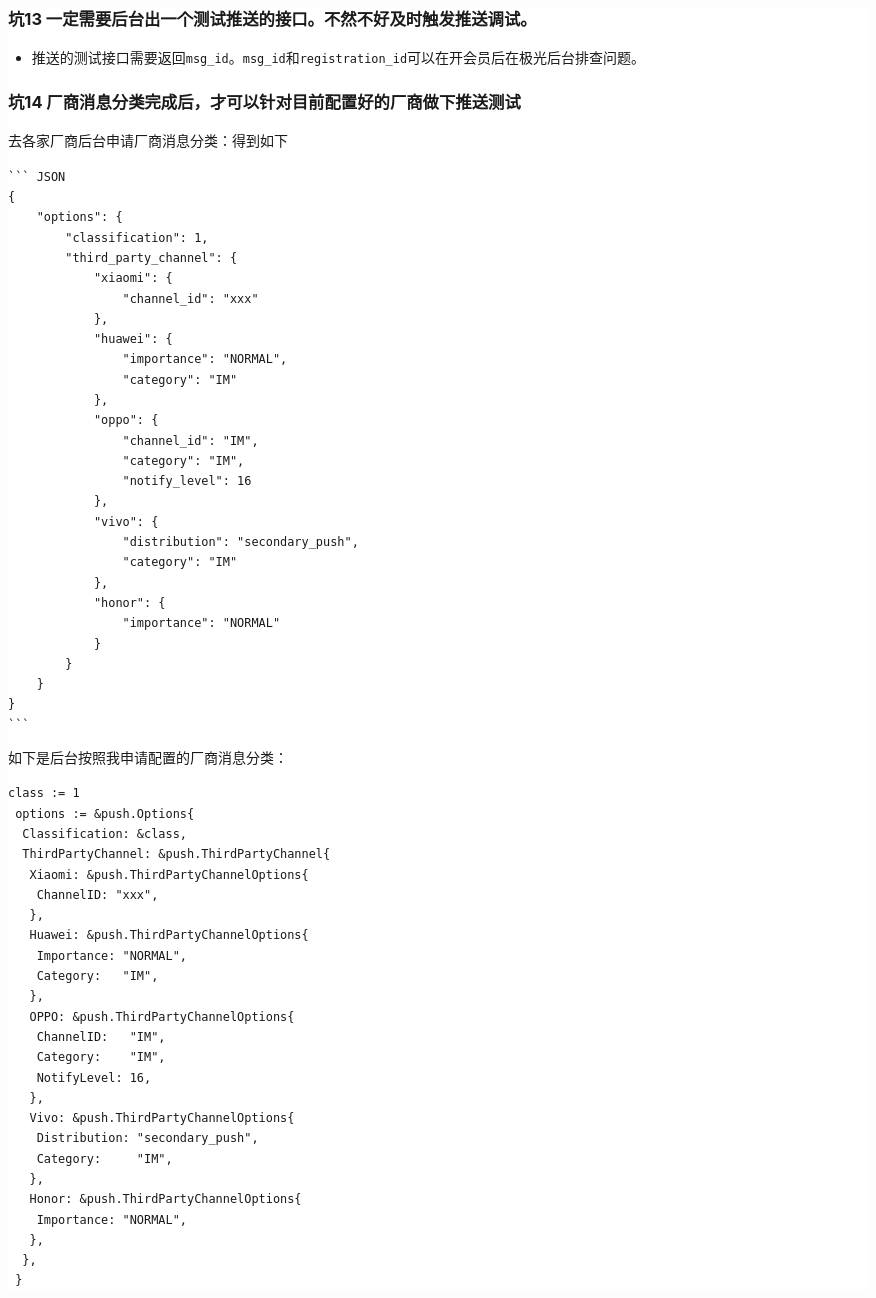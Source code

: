 ### 坑13 一定需要后台出一个测试推送的接口。不然不好及时触发推送调试。
   - 推送的测试接口需要返回`msg_id`。`msg_id`和`registration_id`可以在开会员后在极光后台排查问题。
   
### 坑14 厂商消息分类完成后，才可以针对目前配置好的厂商做下推送测试
   
   去各家厂商后台申请厂商消息分类：得到如下

    ``` JSON
    {
        "options": {
            "classification": 1,
            "third_party_channel": {
                "xiaomi": {
                    "channel_id": "xxx"
                },
                "huawei": {
                    "importance": "NORMAL",
                    "category": "IM"
                },
                "oppo": {
                    "channel_id": "IM",
                    "category": "IM",
                    "notify_level": 16
                },
                "vivo": {
                    "distribution": "secondary_push",
                    "category": "IM"
                },
                "honor": {
                    "importance": "NORMAL"
                }
            }
        }
    }
    ```

   如下是后台按照我申请配置的厂商消息分类：
   
    class := 1
     options := &push.Options{
      Classification: &class,
      ThirdPartyChannel: &push.ThirdPartyChannel{
       Xiaomi: &push.ThirdPartyChannelOptions{
        ChannelID: "xxx",
       },
       Huawei: &push.ThirdPartyChannelOptions{
        Importance: "NORMAL",
        Category:   "IM",
       },
       OPPO: &push.ThirdPartyChannelOptions{
        ChannelID:   "IM",
        Category:    "IM",
        NotifyLevel: 16,
       },
       Vivo: &push.ThirdPartyChannelOptions{
        Distribution: "secondary_push",
        Category:     "IM",
       },
       Honor: &push.ThirdPartyChannelOptions{
        Importance: "NORMAL",
       },
      },
     }
     
